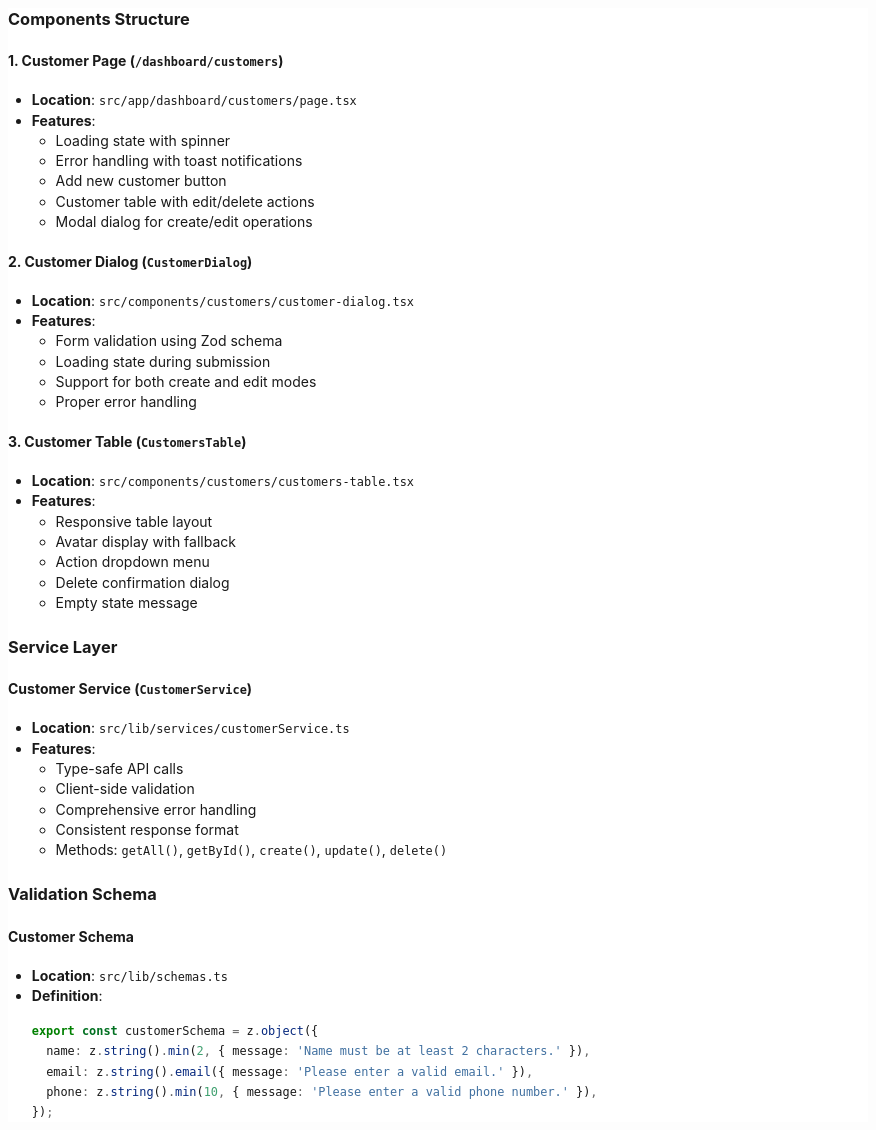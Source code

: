 ### Components Structure

#### 1. Customer Page (`/dashboard/customers`)
- **Location**: `src/app/dashboard/customers/page.tsx`
- **Features**:
  - Loading state with spinner
  - Error handling with toast notifications
  - Add new customer button
  - Customer table with edit/delete actions
  - Modal dialog for create/edit operations

#### 2. Customer Dialog (`CustomerDialog`)
- **Location**: `src/components/customers/customer-dialog.tsx`
- **Features**:
  - Form validation using Zod schema
  - Loading state during submission
  - Support for both create and edit modes
  - Proper error handling

#### 3. Customer Table (`CustomersTable`)
- **Location**: `src/components/customers/customers-table.tsx`
- **Features**:
  - Responsive table layout
  - Avatar display with fallback
  - Action dropdown menu
  - Delete confirmation dialog
  - Empty state message

### Service Layer

#### Customer Service (`CustomerService`)
- **Location**: `src/lib/services/customerService.ts`
- **Features**:
  - Type-safe API calls
  - Client-side validation
  - Comprehensive error handling
  - Consistent response format
  - Methods: `getAll()`, `getById()`, `create()`, `update()`, `delete()`

### Validation Schema

#### Customer Schema
- **Location**: `src/lib/schemas.ts`
- **Definition**:
  ```typescript
  export const customerSchema = z.object({
    name: z.string().min(2, { message: 'Name must be at least 2 characters.' }),
    email: z.string().email({ message: 'Please enter a valid email.' }),
    phone: z.string().min(10, { message: 'Please enter a valid phone number.' }),
  });
  ```
